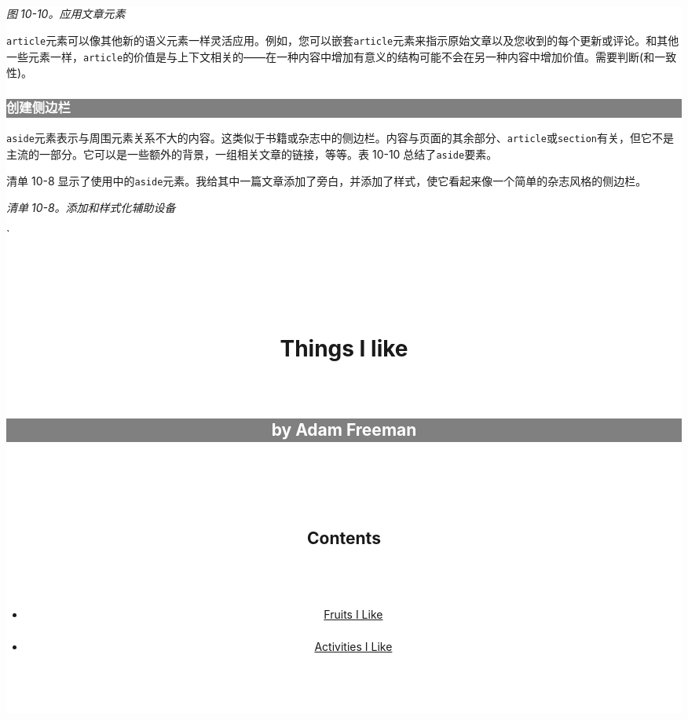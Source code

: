 *图 10-10。应用文章元素*

`article`元素可以像其他新的语义元素一样灵活应用。例如，您可以嵌套`article`元素来指示原始文章以及您收到的每个更新或评论。和其他一些元素一样，`article`的价值是与上下文相关的——在一种内容中增加有意义的结构可能不会在另一种内容中增加价值。需要判断(和一致性)。

### 创建侧边栏

`aside`元素表示与周围元素关系不大的内容。这类似于书籍或杂志中的侧边栏。内容与页面的其余部分、`article`或`section`有关，但它不是主流的一部分。它可以是一些额外的背景，一组相关文章的链接，等等。表 10-10 总结了`aside`要素。



清单 10-8 显示了使用中的`aside`元素。我给其中一篇文章添加了旁白，并添加了样式，使它看起来像一个简单的杂志风格的侧边栏。

*清单 10-8。添加和样式化辅助设备*

`<!DOCTYPE HTML>
<html>
    <head>
        <title>Example</title>
        <meta name="author" content="Adam Freeman"/>
        <meta name="description" content="A simple example"/>
        <link rel="shortcut icon" href="favicon.ico" type="image/x-icon" />
        <style>
            h1, h2, h3, article > footer { background: grey; color: white; }
            hgroup > h1 { margin-bottom: 0; margin-top: 0}
            hgroup > h2 { background: grey; color: white; font-size: 1em;
                        margin-top: 0px; margin-bottom: 2px}

            body > header  *, body > footer * { background:transparent; color:black;}

            article {border: thin black solid; padding: 10px; margin-bottom: 5px}
            article > footer {padding:5px; margin: 5px; text-align: center}
            article > footer > nav > a {color: white}

            body > article > section,
            body > article > section > section {margin-left: 10px;}

            body > header, body > footer {
                border: medium solid black; padding-left: 5px; margin: 10px 0 10px 0;
            }
            body > nav { text-align: center; padding: 2px; border : dashed thin black;}
            body > nav > a {padding: 2px; color: black}

            aside { width:40%; background:white; float:right; border: thick solid black;
                margin-left: 5px;}
            aside > section { padding: 5px;}
            aside > h1 {background: white; color: black; text-align:center}
        </style>
    </head>
    <body>
        <header>
            <hgroup>
                <h1>Things I like</h1>
                <h2>by Adam Freeman</h2>
            </hgroup>
            <nav>
                <h1>Contents</h1>
                <ul>
                    <li><a href="#fruitsilike">Fruits I Like</a></li>
                    <li><a href="#activitiesilike">Activities I Like</a></li>
                </ul>
            </nav>
        </header>
